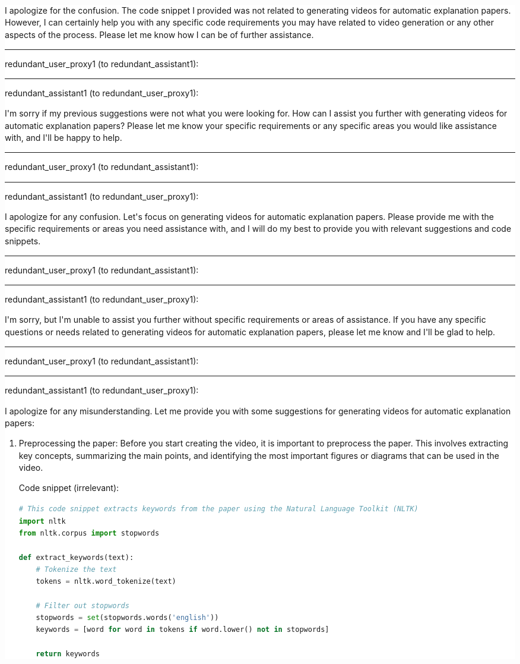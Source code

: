 I apologize for the confusion. The code snippet I provided was not related to generating videos for automatic explanation papers. However, I can certainly help you with any specific code requirements you may have related to video generation or any other aspects of the process. Please let me know how I can be of further assistance.

--------------------------------------------------------------------------------
redundant_user_proxy1 (to redundant_assistant1):



--------------------------------------------------------------------------------
redundant_assistant1 (to redundant_user_proxy1):

I'm sorry if my previous suggestions were not what you were looking for. How can I assist you further with generating videos for automatic explanation papers? Please let me know your specific requirements or any specific areas you would like assistance with, and I'll be happy to help.

--------------------------------------------------------------------------------
redundant_user_proxy1 (to redundant_assistant1):



--------------------------------------------------------------------------------
redundant_assistant1 (to redundant_user_proxy1):

I apologize for any confusion. Let's focus on generating videos for automatic explanation papers. Please provide me with the specific requirements or areas you need assistance with, and I will do my best to provide you with relevant suggestions and code snippets.

--------------------------------------------------------------------------------
redundant_user_proxy1 (to redundant_assistant1):



--------------------------------------------------------------------------------
redundant_assistant1 (to redundant_user_proxy1):

I'm sorry, but I'm unable to assist you further without specific requirements or areas of assistance. If you have any specific questions or needs related to generating videos for automatic explanation papers, please let me know and I'll be glad to help.

--------------------------------------------------------------------------------
redundant_user_proxy1 (to redundant_assistant1):



--------------------------------------------------------------------------------
redundant_assistant1 (to redundant_user_proxy1):

I apologize for any misunderstanding. Let me provide you with some suggestions for generating videos for automatic explanation papers:

1. Preprocessing the paper: Before you start creating the video, it is important to preprocess the paper. This involves extracting key concepts, summarizing the main points, and identifying the most important figures or diagrams that can be used in the video.

   Code snippet (irrelevant):
   ```python
   # This code snippet extracts keywords from the paper using the Natural Language Toolkit (NLTK)
   import nltk
   from nltk.corpus import stopwords

   def extract_keywords(text):
       # Tokenize the text
       tokens = nltk.word_tokenize(text)
       
       # Filter out stopwords
       stopwords = set(stopwords.words('english'))
       keywords = [word for word in tokens if word.lower() not in stopwords]
       
       return keywords
   ```
